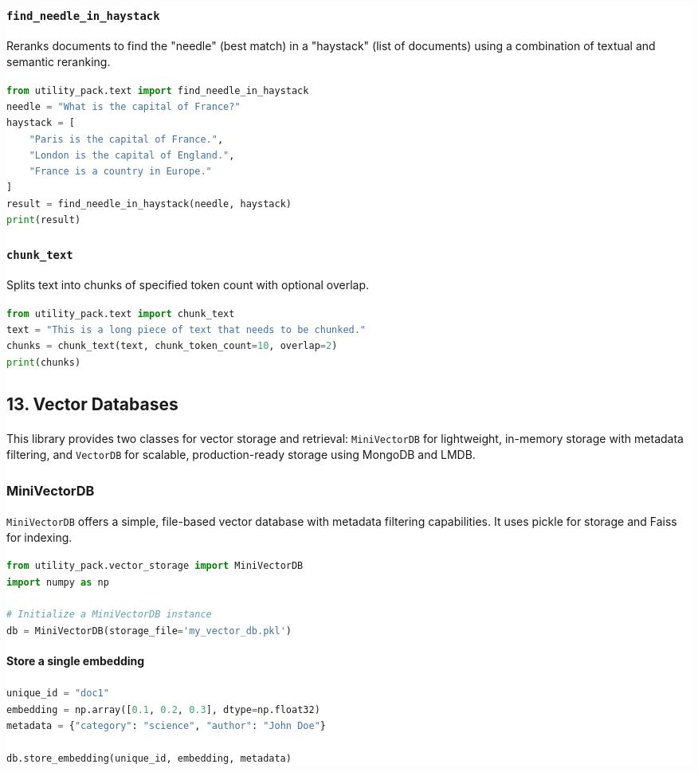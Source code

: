 ### `find_needle_in_haystack`

Reranks documents to find the "needle" (best match) in a "haystack" (list of documents) using a combination of textual and semantic reranking.

```python
from utility_pack.text import find_needle_in_haystack
needle = "What is the capital of France?"
haystack = [
    "Paris is the capital of France.",
    "London is the capital of England.",
    "France is a country in Europe."
]
result = find_needle_in_haystack(needle, haystack)
print(result)
```

### `chunk_text`

Splits text into chunks of specified token count with optional overlap.

```python
from utility_pack.text import chunk_text
text = "This is a long piece of text that needs to be chunked."
chunks = chunk_text(text, chunk_token_count=10, overlap=2)
print(chunks)
```

## 13\. Vector Databases

This library provides two classes for vector storage and retrieval: `MiniVectorDB` for lightweight, in-memory storage with metadata filtering, and `VectorDB` for scalable, production-ready storage using MongoDB and LMDB.

### MiniVectorDB

`MiniVectorDB` offers a simple, file-based vector database with metadata filtering capabilities. It uses pickle for storage and Faiss for indexing.

```python
from utility_pack.vector_storage import MiniVectorDB
import numpy as np

# Initialize a MiniVectorDB instance
db = MiniVectorDB(storage_file='my_vector_db.pkl')
```

#### Store a single embedding

```python
unique_id = "doc1"
embedding = np.array([0.1, 0.2, 0.3], dtype=np.float32)
metadata = {"category": "science", "author": "John Doe"}

db.store_embedding(unique_id, embedding, metadata)
```
